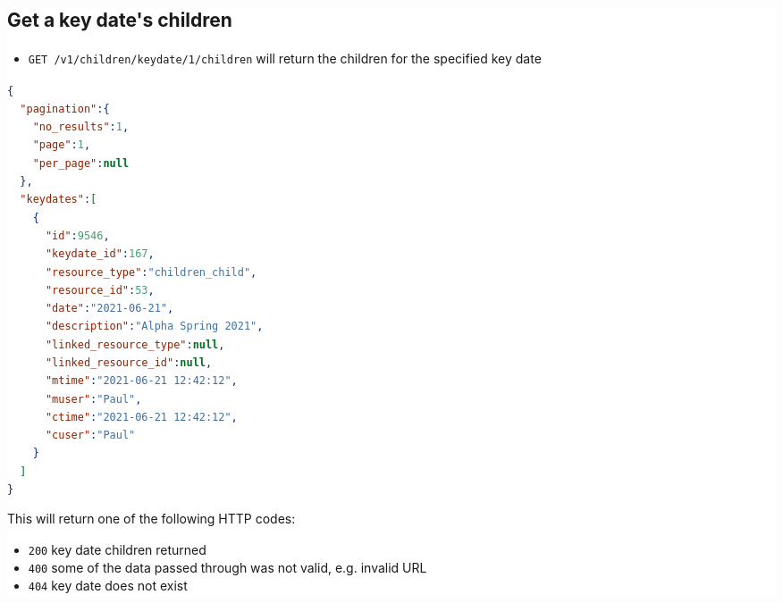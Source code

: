 ## Get a key date's children

* `GET /v1/children/keydate/1/children` will return the children for the specified key date

```json
{
  "pagination":{
    "no_results":1,
    "page":1,
    "per_page":null
  },
  "keydates":[
    {
      "id":9546,
      "keydate_id":167,
      "resource_type":"children_child",
      "resource_id":53,
      "date":"2021-06-21",
      "description":"Alpha Spring 2021",
      "linked_resource_type":null,
      "linked_resource_id":null,
      "mtime":"2021-06-21 12:42:12",
      "muser":"Paul",
      "ctime":"2021-06-21 12:42:12",
      "cuser":"Paul"
    }
  ]
}
```

This will return one of the following HTTP codes:

* `200` key date children returned
* `400` some of the data passed through was not valid, e.g. invalid URL
* `404` key date does not exist
